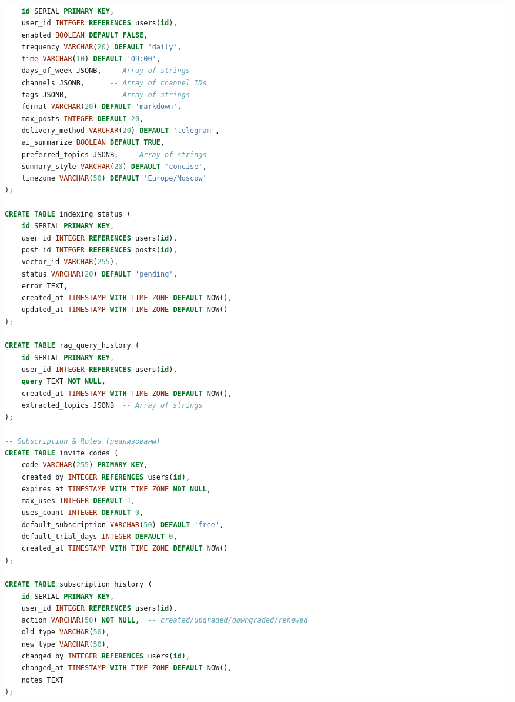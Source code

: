 ```sql
    id SERIAL PRIMARY KEY,
    user_id INTEGER REFERENCES users(id),
    enabled BOOLEAN DEFAULT FALSE,
    frequency VARCHAR(20) DEFAULT 'daily',
    time VARCHAR(10) DEFAULT '09:00',
    days_of_week JSONB,  -- Array of strings
    channels JSONB,      -- Array of channel IDs
    tags JSONB,          -- Array of strings
    format VARCHAR(20) DEFAULT 'markdown',
    max_posts INTEGER DEFAULT 20,
    delivery_method VARCHAR(20) DEFAULT 'telegram',
    ai_summarize BOOLEAN DEFAULT TRUE,
    preferred_topics JSONB,  -- Array of strings
    summary_style VARCHAR(20) DEFAULT 'concise',
    timezone VARCHAR(50) DEFAULT 'Europe/Moscow'
);

CREATE TABLE indexing_status (
    id SERIAL PRIMARY KEY,
    user_id INTEGER REFERENCES users(id),
    post_id INTEGER REFERENCES posts(id),
    vector_id VARCHAR(255),
    status VARCHAR(20) DEFAULT 'pending',
    error TEXT,
    created_at TIMESTAMP WITH TIME ZONE DEFAULT NOW(),
    updated_at TIMESTAMP WITH TIME ZONE DEFAULT NOW()
);

CREATE TABLE rag_query_history (
    id SERIAL PRIMARY KEY,
    user_id INTEGER REFERENCES users(id),
    query TEXT NOT NULL,
    created_at TIMESTAMP WITH TIME ZONE DEFAULT NOW(),
    extracted_topics JSONB  -- Array of strings
);

-- Subscription & Roles (реализованы)
CREATE TABLE invite_codes (
    code VARCHAR(255) PRIMARY KEY,
    created_by INTEGER REFERENCES users(id),
    expires_at TIMESTAMP WITH TIME ZONE NOT NULL,
    max_uses INTEGER DEFAULT 1,
    uses_count INTEGER DEFAULT 0,
    default_subscription VARCHAR(50) DEFAULT 'free',
    default_trial_days INTEGER DEFAULT 0,
    created_at TIMESTAMP WITH TIME ZONE DEFAULT NOW()
);

CREATE TABLE subscription_history (
    id SERIAL PRIMARY KEY,
    user_id INTEGER REFERENCES users(id),
    action VARCHAR(50) NOT NULL,  -- created/upgraded/downgraded/renewed
    old_type VARCHAR(50),
    new_type VARCHAR(50),
    changed_by INTEGER REFERENCES users(id),
    changed_at TIMESTAMP WITH TIME ZONE DEFAULT NOW(),
    notes TEXT
);
```
